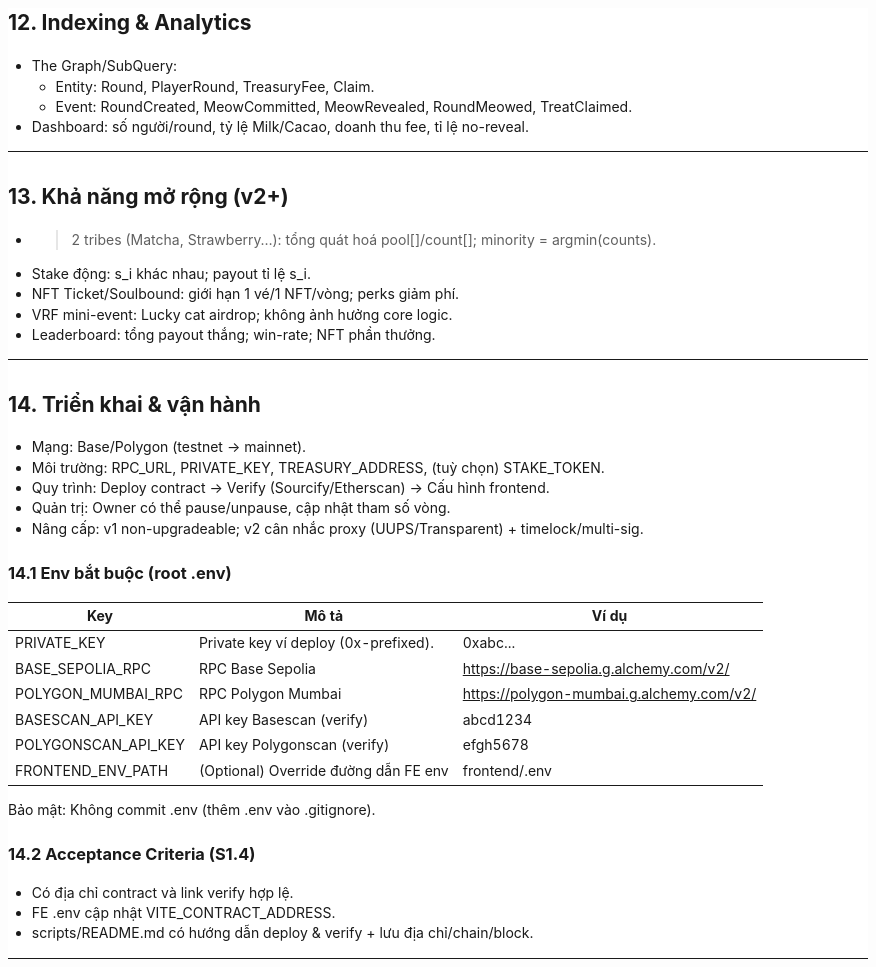 
## 12. Indexing & Analytics

- The Graph/SubQuery:
  - Entity: Round, PlayerRound, TreasuryFee, Claim.
  - Event: RoundCreated, MeowCommitted, MeowRevealed, RoundMeowed, TreatClaimed.
- Dashboard: số người/round, tỷ lệ Milk/Cacao, doanh thu fee, tỉ lệ no-reveal.

---

## 13. Khả năng mở rộng (v2+)

- >2 tribes (Matcha, Strawberry…): tổng quát hoá pool[]/count[]; minority = argmin(counts).
- Stake động: s_i khác nhau; payout tỉ lệ s_i.
- NFT Ticket/Soulbound: giới hạn 1 vé/1 NFT/vòng; perks giảm phí.
- VRF mini-event: Lucky cat airdrop; không ảnh hưởng core logic.
- Leaderboard: tổng payout thắng; win-rate; NFT phần thưởng.

---

## 14. Triển khai & vận hành

- Mạng: Base/Polygon (testnet → mainnet).
- Môi trường: RPC_URL, PRIVATE_KEY, TREASURY_ADDRESS, (tuỳ chọn) STAKE_TOKEN.
- Quy trình: Deploy contract → Verify (Sourcify/Etherscan) → Cấu hình frontend.
- Quản trị: Owner có thể pause/unpause, cập nhật tham số vòng.
- Nâng cấp: v1 non-upgradeable; v2 cân nhắc proxy (UUPS/Transparent) + timelock/multi-sig.

### 14.1 Env bắt buộc (root .env)

| Key | Mô tả | Ví dụ |
| --- | --- | --- |
| PRIVATE_KEY | Private key ví deploy (0x-prefixed). | 0xabc... |
| BASE_SEPOLIA_RPC | RPC Base Sepolia | https://base-sepolia.g.alchemy.com/v2/<key> |
| POLYGON_MUMBAI_RPC | RPC Polygon Mumbai | https://polygon-mumbai.g.alchemy.com/v2/<key> |
| BASESCAN_API_KEY | API key Basescan (verify) | abcd1234 |
| POLYGONSCAN_API_KEY | API key Polygonscan (verify) | efgh5678 |
| FRONTEND_ENV_PATH | (Optional) Override đường dẫn FE env | frontend/.env |

Bảo mật: Không commit .env (thêm .env vào .gitignore).

### 14.2 Acceptance Criteria (S1.4)

- Có địa chỉ contract và link verify hợp lệ.
- FE .env cập nhật VITE_CONTRACT_ADDRESS.
- scripts/README.md có hướng dẫn deploy & verify + lưu địa chỉ/chain/block.

---
